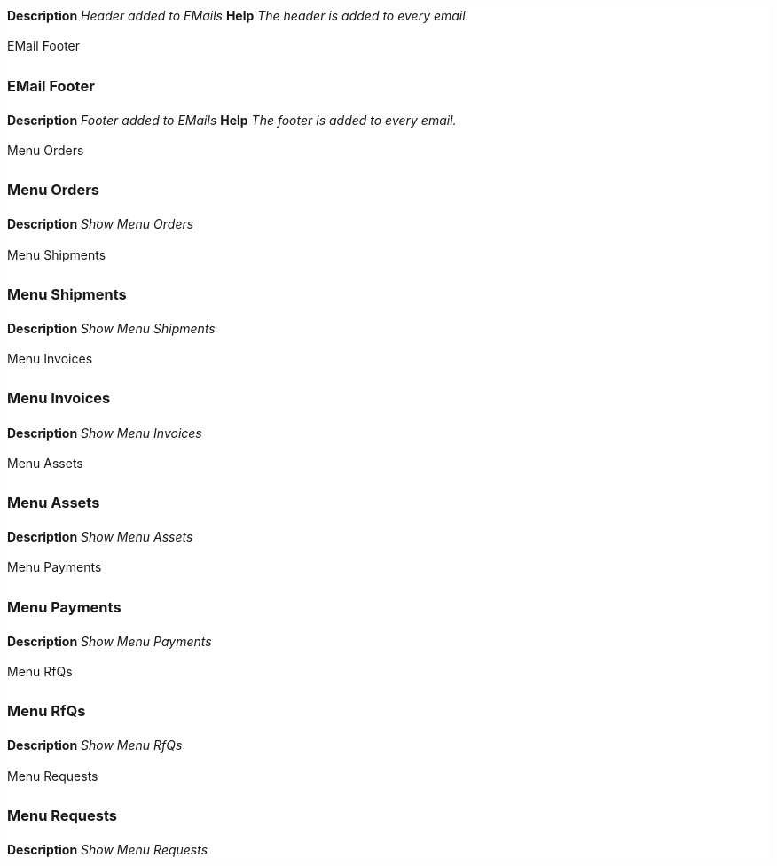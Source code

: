 **Description**
 *Header added to EMails*
**Help**
 *The header is added to every email.*

EMail Footer
### EMail Footer

**Description**
 *Footer added to EMails*
**Help**
 *The footer is added to every email.*

Menu Orders
### Menu Orders

**Description**
 *Show Menu Orders*

Menu Shipments
### Menu Shipments

**Description**
 *Show Menu Shipments*

Menu Invoices
### Menu Invoices

**Description**
 *Show Menu Invoices*

Menu Assets
### Menu Assets

**Description**
 *Show Menu Assets*

Menu Payments
### Menu Payments

**Description**
 *Show Menu Payments*

Menu RfQs
### Menu RfQs

**Description**
 *Show Menu RfQs*

Menu Requests
### Menu Requests

**Description**
 *Show Menu Requests*
